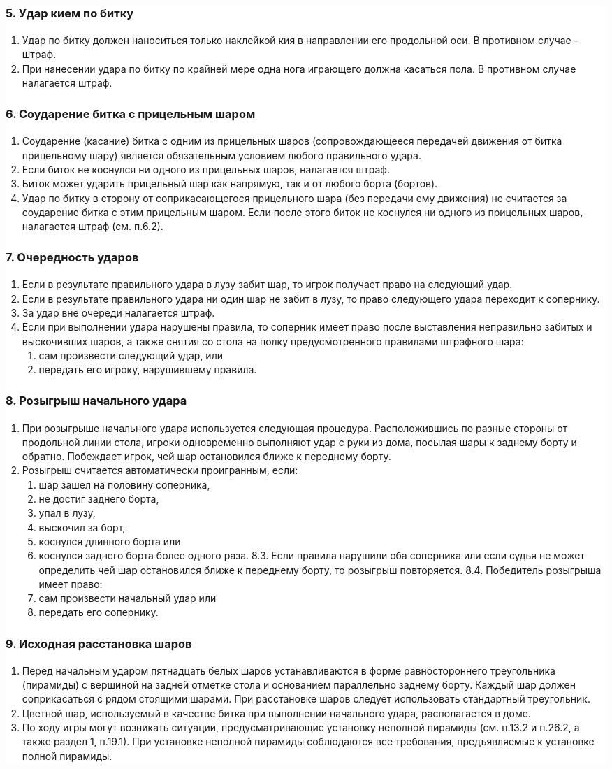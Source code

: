 ### 5. Удар кием по битку
1. Удар по битку должен наноситься только наклейкой кия в направлении его продольной оси. В противном случае – штраф.
2. При нанесении удара по битку по крайней мере одна нога играющего должна касаться пола. В противном случае налагается штраф.

### 6. Соударение битка с прицельным шаром
1. Соударение (касание) битка с одним из прицельных шаров (сопровождающееся передачей движения от битка прицельному шару) является обязательным условием любого правильного удара.
2. Если биток не коснулся ни одного из прицельных шаров, налагается штраф.
3. Биток может ударить прицельный шар как напрямую, так и от любого борта (бортов).
4. Удар по битку в сторону от соприкасающегося прицельного шара (без передачи ему движения) не считается за соударение битка с этим прицельным шаром. Если после этого биток не коснулся ни одного из прицельных шаров, налагается штраф (см. п.6.2).

### 7. Очередность ударов
1. Если в результате правильного удара в лузу забит шар, то игрок получает право на следующий удар.
2. Если в результате правильного удара ни один шар не забит в лузу, то право следующего удара переходит к сопернику.
3. За удар вне очереди налагается штраф.
4. Если при выполнении удара нарушены правила, то соперник имеет право после выставления неправильно забитых и выскочивших шаров, а также снятия со стола на полку предусмотренного правилами штрафного шара:
   1. сам произвести следующий удар, или
   2. передать его игроку, нарушившему правила.

### 8. Розыгрыш начального удара
1. При розыгрыше начального удара используется следующая процедура.
Расположившись по разные стороны от продольной линии стола, игроки одновременно выполняют удар с руки из дома, посылая шары к заднему борту и обратно. Побеждает игрок, чей шар остановился ближе к переднему борту.
2. Розыгрыш считается автоматически проигранным, если:
   1. шар зашел на половину соперника,
   2. не достиг заднего борта,
   3. упал в лузу,
   4. выскочил за борт,
   5. коснулся длинного борта или
   6. коснулся заднего борта более одного раза.
8.3. Если правила нарушили оба соперника или если судья не может определить чей шар остановился ближе к переднему борту, то розыгрыш повторяется.
8.4. Победитель розыгрыша имеет право:
   1. сам произвести начальный удар или
   2. передать его сопернику.

### 9. Исходная расстановка шаров
1. Перед начальным ударом пятнадцать белых шаров устанавливаются в форме равностороннего треугольника (пирамиды) с вершиной на задней отметке стола и основанием параллельно заднему борту. Каждый шар должен соприкасаться с рядом стоящими шарами.
При расстановке шаров следует использовать стандартный треугольник.
2. Цветной шар, используемый в качестве битка при выполнении начального удара, располагается в доме.
3. По ходу игры могут возникать ситуации, предусматривающие установку неполной пирамиды (см. п.13.2 и п.26.2, а также раздел 1, п.19.1). При установке неполной пирамиды соблюдаются все требования, предъявляемые к установке полной пирамиды.
